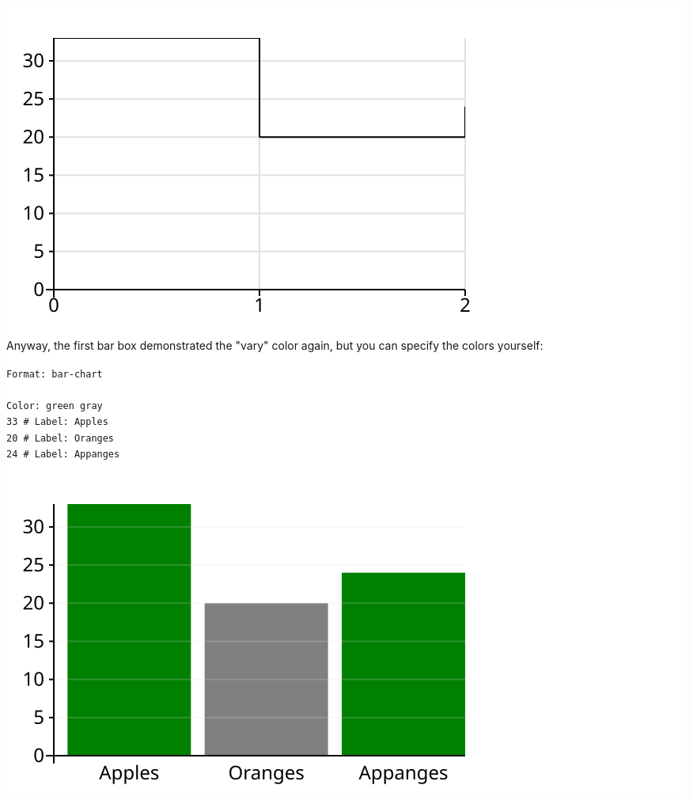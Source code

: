 ![chart-bar-box.plt](/images/chart-bar-box.svg)

Anyway, the first bar box demonstrated the "vary" color again, but you can
specify the colors yourself:

	Format: bar-chart

	Color: green gray
	33 # Label: Apples
	20 # Label: Oranges
	24 # Label: Appanges

![chart-color-list.plt](/images/chart-color-list.svg)
